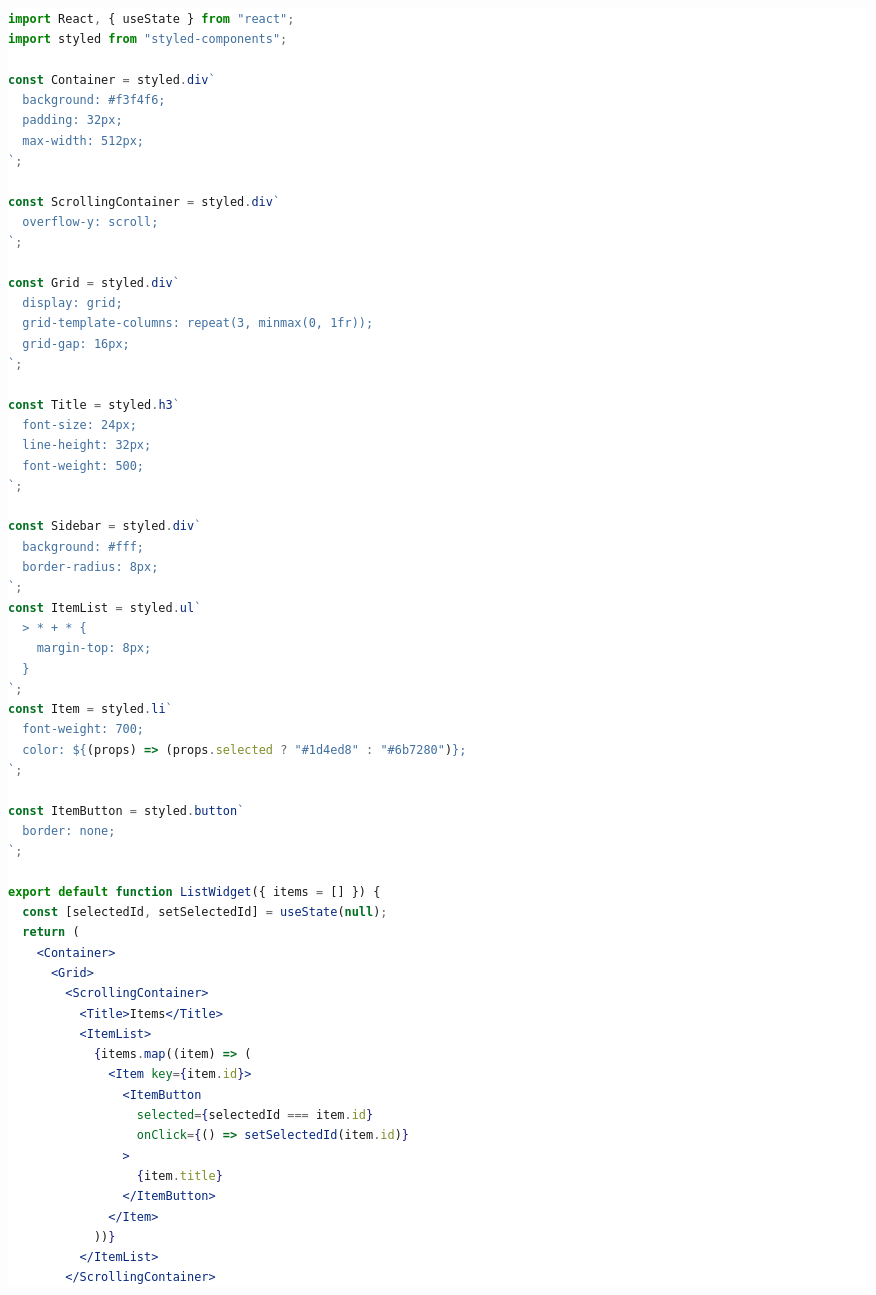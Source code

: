 ```jsx
import React, { useState } from "react";
import styled from "styled-components";

const Container = styled.div`
  background: #f3f4f6;
  padding: 32px;
  max-width: 512px;
`;

const ScrollingContainer = styled.div`
  overflow-y: scroll;
`;

const Grid = styled.div`
  display: grid;
  grid-template-columns: repeat(3, minmax(0, 1fr));
  grid-gap: 16px;
`;

const Title = styled.h3`
  font-size: 24px;
  line-height: 32px;
  font-weight: 500;
`;

const Sidebar = styled.div`
  background: #fff;
  border-radius: 8px;
`;
const ItemList = styled.ul`
  > * + * {
    margin-top: 8px;
  }
`;
const Item = styled.li`
  font-weight: 700;
  color: ${(props) => (props.selected ? "#1d4ed8" : "#6b7280")};
`;

const ItemButton = styled.button`
  border: none;
`;

export default function ListWidget({ items = [] }) {
  const [selectedId, setSelectedId] = useState(null);
  return (
    <Container>
      <Grid>
        <ScrollingContainer>
          <Title>Items</Title>
          <ItemList>
            {items.map((item) => (
              <Item key={item.id}>
                <ItemButton
                  selected={selectedId === item.id}
                  onClick={() => setSelectedId(item.id)}
                >
                  {item.title}
                </ItemButton>
              </Item>
            ))}
          </ItemList>
        </ScrollingContainer>
```